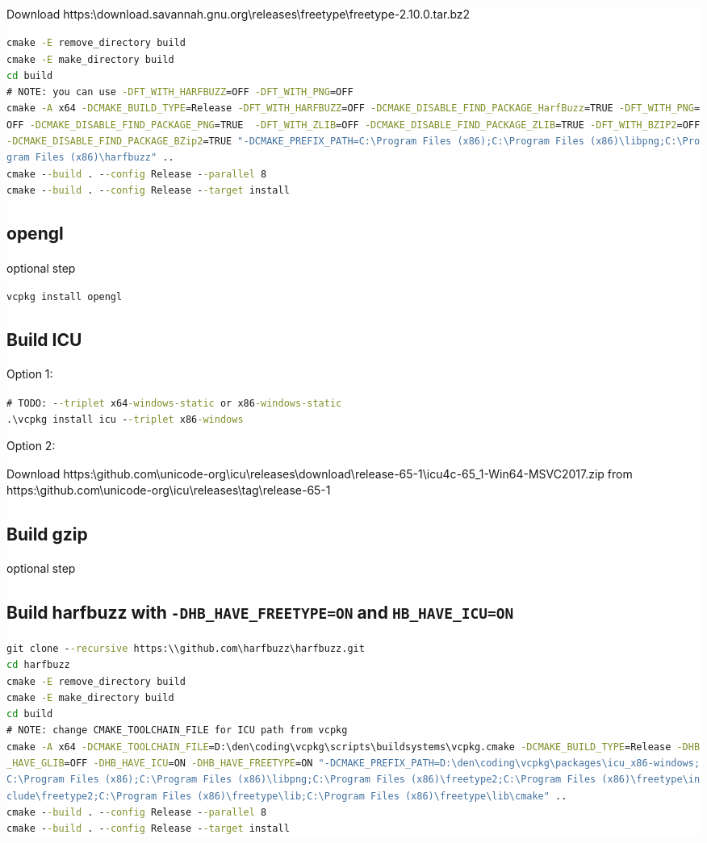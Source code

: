 Download https:\\download.savannah.gnu.org\releases\freetype\freetype-2.10.0.tar.bz2

```cmd
cmake -E remove_directory build
cmake -E make_directory build
cd build
# NOTE: you can use -DFT_WITH_HARFBUZZ=OFF -DFT_WITH_PNG=OFF
cmake -A x64 -DCMAKE_BUILD_TYPE=Release -DFT_WITH_HARFBUZZ=OFF -DCMAKE_DISABLE_FIND_PACKAGE_HarfBuzz=TRUE -DFT_WITH_PNG=OFF -DCMAKE_DISABLE_FIND_PACKAGE_PNG=TRUE  -DFT_WITH_ZLIB=OFF -DCMAKE_DISABLE_FIND_PACKAGE_ZLIB=TRUE -DFT_WITH_BZIP2=OFF -DCMAKE_DISABLE_FIND_PACKAGE_BZip2=TRUE "-DCMAKE_PREFIX_PATH=C:\Program Files (x86);C:\Program Files (x86)\libpng;C:\Program Files (x86)\harfbuzz" ..
cmake --build . --config Release --parallel 8
cmake --build . --config Release --target install
```

## opengl

optional step

```cmd
vcpkg install opengl
```

## Build ICU

Option 1:

```cmd
# TODO: --triplet x64-windows-static or x86-windows-static
.\vcpkg install icu --triplet x86-windows
```

Option 2:

Download https:\\github.com\unicode-org\icu\releases\download\release-65-1\icu4c-65_1-Win64-MSVC2017.zip from https:\\github.com\unicode-org\icu\releases\tag\release-65-1

## Build gzip

optional step

## Build harfbuzz with `-DHB_HAVE_FREETYPE=ON` and `HB_HAVE_ICU=ON`

```cmd
git clone --recursive https:\\github.com\harfbuzz\harfbuzz.git
cd harfbuzz
cmake -E remove_directory build
cmake -E make_directory build
cd build
# NOTE: change CMAKE_TOOLCHAIN_FILE for ICU path from vcpkg
cmake -A x64 -DCMAKE_TOOLCHAIN_FILE=D:\den\coding\vcpkg\scripts\buildsystems\vcpkg.cmake -DCMAKE_BUILD_TYPE=Release -DHB_HAVE_GLIB=OFF -DHB_HAVE_ICU=ON -DHB_HAVE_FREETYPE=ON "-DCMAKE_PREFIX_PATH=D:\den\coding\vcpkg\packages\icu_x86-windows;C:\Program Files (x86);C:\Program Files (x86)\libpng;C:\Program Files (x86)\freetype2;C:\Program Files (x86)\freetype\include\freetype2;C:\Program Files (x86)\freetype\lib;C:\Program Files (x86)\freetype\lib\cmake" ..
cmake --build . --config Release --parallel 8
cmake --build . --config Release --target install
```
